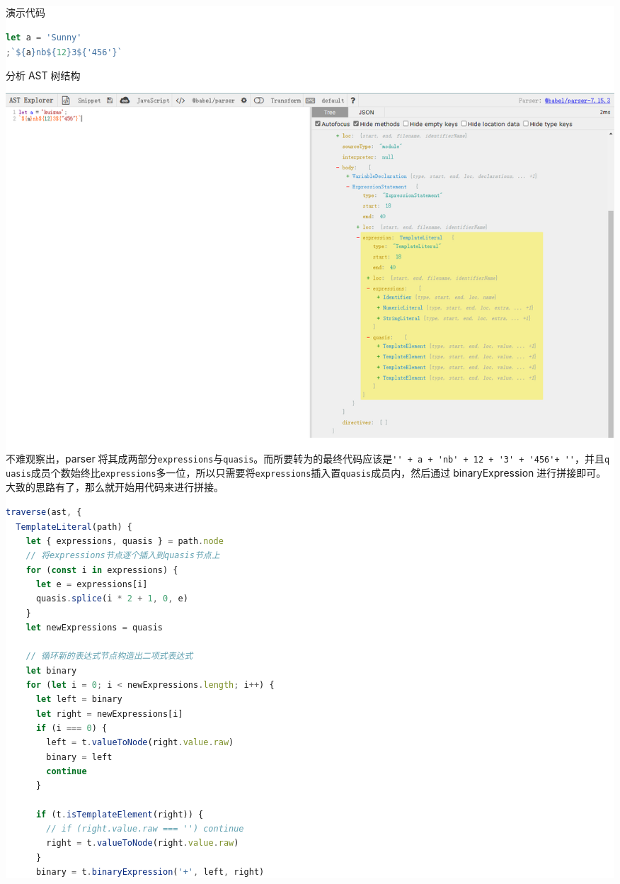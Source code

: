 演示代码

```javascript
let a = 'Sunny'
;`${a}nb${12}3${'456'}`
```

分析 AST 树结构

![image-20211217161958075](assert/8beaf398d019b4f24bbe83834e313c2f_MD5.png)

不难观察出，parser 将其成两部分`expressions`与`quasis`。而所要转为的最终代码应该是`'' + a + 'nb' + 12 + '3' + '456'+ ''`，并且`quasis`成员个数始终比`expressions`多一位，所以只需要将`expressions`插入置`quasis`成员内，然后通过 binaryExpression 进行拼接即可。大致的思路有了，那么就开始用代码来进行拼接。

```javascript
traverse(ast, {
  TemplateLiteral(path) {
    let { expressions, quasis } = path.node
    // 将expressions节点逐个插入到quasis节点上
    for (const i in expressions) {
      let e = expressions[i]
      quasis.splice(i * 2 + 1, 0, e)
    }
    let newExpressions = quasis

    // 循环新的表达式节点构造出二项式表达式
    let binary
    for (let i = 0; i < newExpressions.length; i++) {
      let left = binary
      let right = newExpressions[i]
      if (i === 0) {
        left = t.valueToNode(right.value.raw)
        binary = left
        continue
      }

      if (t.isTemplateElement(right)) {
        // if (right.value.raw === '') continue
        right = t.valueToNode(right.value.raw)
      }
      binary = t.binaryExpression('+', left, right)
```